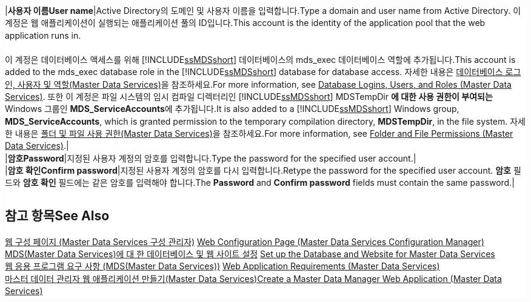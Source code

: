 |<span data-ttu-id="9826d-153">**사용자 이름**</span><span class="sxs-lookup"><span data-stu-id="9826d-153">**User name**</span></span>|<span data-ttu-id="9826d-154">Active Directory의 도메인 및 사용자 이름을 입력합니다.</span><span class="sxs-lookup"><span data-stu-id="9826d-154">Type a domain and user name from Active Directory.</span></span> <span data-ttu-id="9826d-155">이 계정은 웹 애플리케이션이 실행되는 애플리케이션 풀의 ID입니다.</span><span class="sxs-lookup"><span data-stu-id="9826d-155">This account is the identity of the application pool that the web application runs in.</span></span><br /><br /> <span data-ttu-id="9826d-156">이 계정은 데이터베이스 액세스를 위해 [!INCLUDE[ssMDSshort](../includes/ssmdsshort-md.md)] 데이터베이스의 mds_exec 데이터베이스 역할에 추가됩니다.</span><span class="sxs-lookup"><span data-stu-id="9826d-156">This account is added to the mds_exec database role in the [!INCLUDE[ssMDSshort](../includes/ssmdsshort-md.md)] database for database access.</span></span> <span data-ttu-id="9826d-157">자세한 내용은 [데이터베이스 로그인, 사용자 및 역할&#40;Master Data Services&#41;](database-logins-users-and-roles-master-data-services.md)을 참조하세요.</span><span class="sxs-lookup"><span data-stu-id="9826d-157">For more information, see [Database Logins, Users, and Roles &#40;Master Data Services&#41;](database-logins-users-and-roles-master-data-services.md).</span></span> <span data-ttu-id="9826d-158">또한 이 계정은 파일 시스템의 임시 컴파일 디렉터리인 [!INCLUDE[ssMDSshort](../includes/ssmdsshort-md.md)] MDSTempDir **에 대한 사용 권한이 부여되는**Windows 그룹인 **MDS_ServiceAccounts**에 추가됩니다.</span><span class="sxs-lookup"><span data-stu-id="9826d-158">It is also added to a [!INCLUDE[ssMDSshort](../includes/ssmdsshort-md.md)] Windows group, **MDS_ServiceAccounts**, which is granted permission to the temporary compilation directory, **MDSTempDir**, in the file system.</span></span> <span data-ttu-id="9826d-159">자세한 내용은 [폴더 및 파일 사용 권한&#40;Master Data Services&#41;](../../2014/master-data-services/folder-and-file-permissions-master-data-services.md)을 참조하세요.</span><span class="sxs-lookup"><span data-stu-id="9826d-159">For more information, see [Folder and File Permissions &#40;Master Data Services&#41;](../../2014/master-data-services/folder-and-file-permissions-master-data-services.md).</span></span>|  
|<span data-ttu-id="9826d-160">**암호**</span><span class="sxs-lookup"><span data-stu-id="9826d-160">**Password**</span></span>|<span data-ttu-id="9826d-161">지정된 사용자 계정의 암호를 입력합니다.</span><span class="sxs-lookup"><span data-stu-id="9826d-161">Type the password for the specified user account.</span></span>|  
|<span data-ttu-id="9826d-162">**암호 확인**</span><span class="sxs-lookup"><span data-stu-id="9826d-162">**Confirm password**</span></span>|<span data-ttu-id="9826d-163">지정된 사용자 계정의 암호를 다시 입력합니다.</span><span class="sxs-lookup"><span data-stu-id="9826d-163">Retype the password for the specified user account.</span></span> <span data-ttu-id="9826d-164">**암호** 필드와 **암호 확인** 필드에는 같은 암호를 입력해야 합니다.</span><span class="sxs-lookup"><span data-stu-id="9826d-164">The **Password** and **Confirm password** fields must contain the same password.</span></span>|  
  
## <a name="see-also"></a><span data-ttu-id="9826d-165">참고 항목</span><span class="sxs-lookup"><span data-stu-id="9826d-165">See Also</span></span>  
 <span data-ttu-id="9826d-166">[웹 구성 페이지 &#40;Master Data Services 구성 관리자&#41;](../../2014/master-data-services/web-configuration-page-master-data-services-configuration-manager.md) </span><span class="sxs-lookup"><span data-stu-id="9826d-166">[Web Configuration Page &#40;Master Data Services Configuration Manager&#41;](../../2014/master-data-services/web-configuration-page-master-data-services-configuration-manager.md) </span></span>  
 <span data-ttu-id="9826d-167">[MDS(Master Data Services)에 대 한 데이터베이스 및 웹 사이트 설정](../../2014/master-data-services/set-up-the-database-and-website-for-master-data-services.md) </span><span class="sxs-lookup"><span data-stu-id="9826d-167">[Set up the Database and Website for Master Data Services](../../2014/master-data-services/set-up-the-database-and-website-for-master-data-services.md) </span></span>  
 <span data-ttu-id="9826d-168">[웹 응용 프로그램 요구 사항 &#40;MDS(Master Data Services)&#41;](install-windows/web-application-requirements-master-data-services.md) </span><span class="sxs-lookup"><span data-stu-id="9826d-168">[Web Application Requirements &#40;Master Data Services&#41;](install-windows/web-application-requirements-master-data-services.md) </span></span>  
 [<span data-ttu-id="9826d-169">마스터 데이터 관리자 웹 애플리케이션 만들기&#40;Master Data Services&#41;</span><span class="sxs-lookup"><span data-stu-id="9826d-169">Create a Master Data Manager Web Application &#40;Master Data Services&#41;</span></span>](install-windows/create-a-master-data-manager-web-application-master-data-services.md)  
  
  

